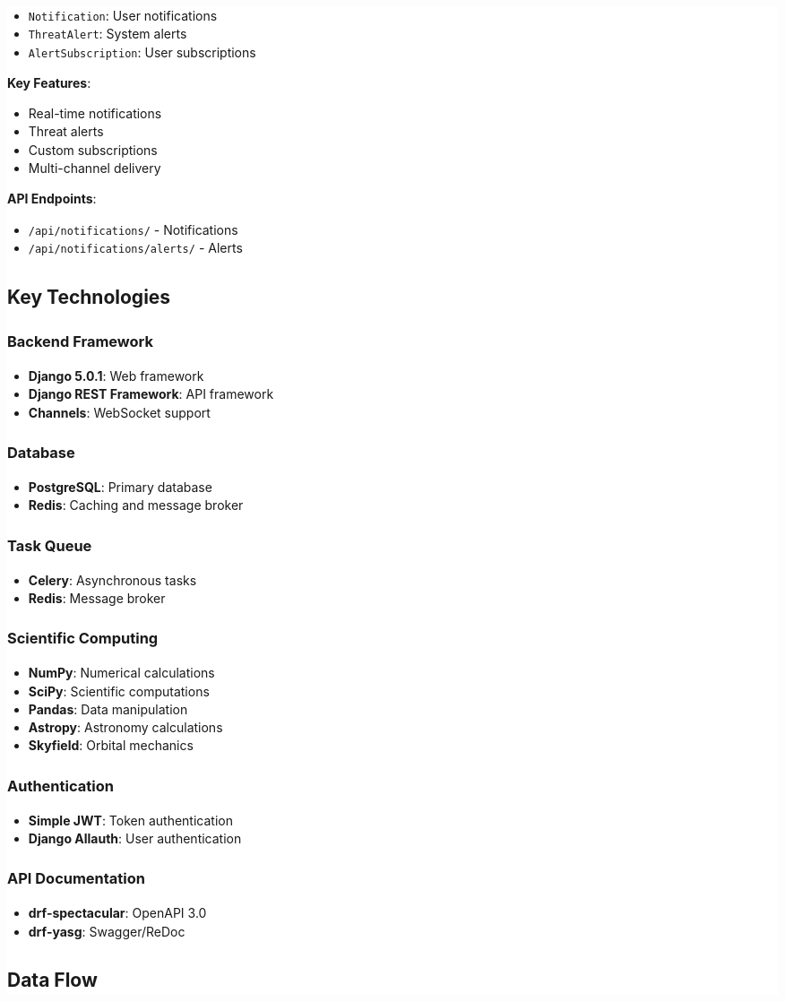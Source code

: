 -   `Notification`: User notifications
-   `ThreatAlert`: System alerts
-   `AlertSubscription`: User subscriptions

**Key Features**:

-   Real-time notifications
-   Threat alerts
-   Custom subscriptions
-   Multi-channel delivery

**API Endpoints**:

-   `/api/notifications/` - Notifications
-   `/api/notifications/alerts/` - Alerts

## Key Technologies

### Backend Framework

-   **Django 5.0.1**: Web framework
-   **Django REST Framework**: API framework
-   **Channels**: WebSocket support

### Database

-   **PostgreSQL**: Primary database
-   **Redis**: Caching and message broker

### Task Queue

-   **Celery**: Asynchronous tasks
-   **Redis**: Message broker

### Scientific Computing

-   **NumPy**: Numerical calculations
-   **SciPy**: Scientific computations
-   **Pandas**: Data manipulation
-   **Astropy**: Astronomy calculations
-   **Skyfield**: Orbital mechanics

### Authentication

-   **Simple JWT**: Token authentication
-   **Django Allauth**: User authentication

### API Documentation

-   **drf-spectacular**: OpenAPI 3.0
-   **drf-yasg**: Swagger/ReDoc

## Data Flow
